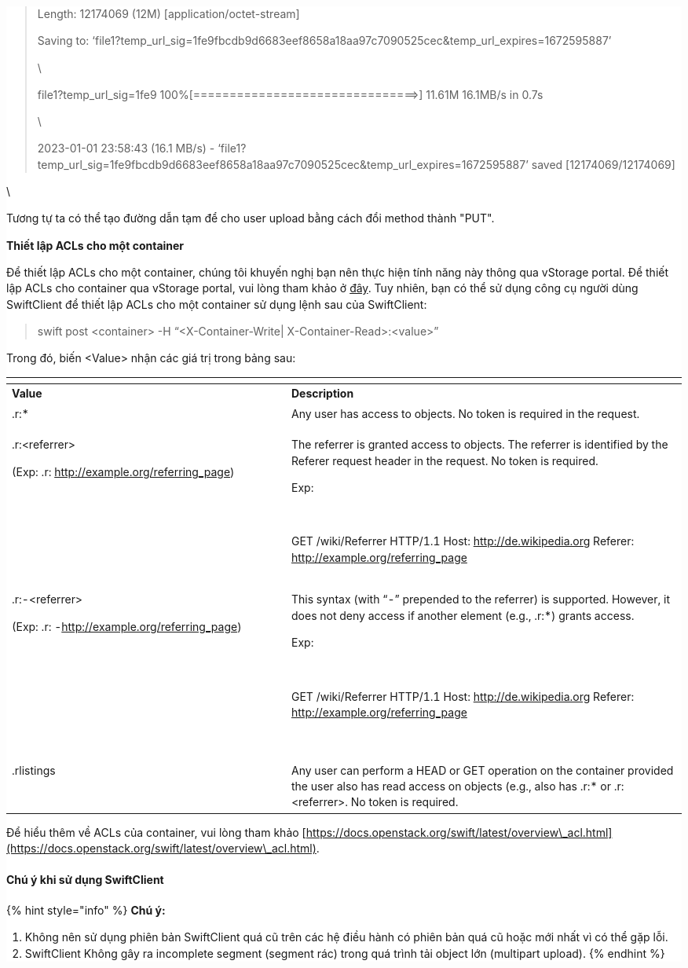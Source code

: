 >
> Length: 12174069 (12M) \[application/octet-stream]
>
> Saving to: ‘file1?temp\_url\_sig=1fe9fbcdb9d6683eef8658a18aa97c7090525cec\&temp\_url\_expires=1672595887’
>
> \
>
>
> file1?temp\_url\_sig=1fe9 100%\[===============================>] 11.61M 16.1MB/s in 0.7s
>
> \
>
>
> 2023-01-01 23:58:43 (16.1 MB/s) - ‘file1?temp\_url\_sig=1fe9fbcdb9d6683eef8658a18aa97c7090525cec\&temp\_url\_expires=1672595887’ saved \[12174069/12174069]

\


Tương tự ta có thể tạo đường dẫn tạm để cho user upload bằng cách đổi method thành "PUT".

**Thiết lập ACLs cho một container**

Để thiết lập ACLs cho một container, chúng tôi khuyến nghị bạn nên thực hiện tính năng này thông qua vStorage portal. Để thiết lập ACLs cho container qua vStorage portal, vui lòng tham khảo ở [đây](https://docs.vngcloud.vn/pages/viewpage.action?pageId=59803945). Tuy nhiên, bạn có thể sử dụng công cụ người dùng SwiftClient để thiết lập ACLs cho một container sử dụng lệnh sau của SwiftClient:

> swift post \<container> -H “\<X-Container-Write| X-Container-Read>:\<value>”

Trong đó, biến \<Value> nhận các giá trị trong bảng sau:

<table data-header-hidden><thead><tr><th width="342"></th><th></th></tr></thead><tbody><tr><td><strong>Value</strong> </td><td><strong>Description</strong> </td></tr><tr><td>.r:* </td><td>Any user has access to objects. No token is required in the request. </td></tr><tr><td><p>.r:&#x3C;referrer> </p><p>(Exp: .r: <a href="http://example.org/referring_page">http://example.org/referring_page</a>) </p></td><td><p>The referrer is granted access to objects. The referrer is identified by the Referer request header in the request. No token is required. </p><p>Exp:  </p><p><br></p><p>GET /wiki/Referrer HTTP/1.1 Host: <a href="http://de.wikipedia.org/">http://de.wikipedia.org</a>  Referer: <a href="http://example.org/referring_page">http://example.org/referring_page</a> </p></td></tr><tr><td><p>.r:-&#x3C;referrer> </p><p>(Exp: .r: -<a href="http://example.org/referring_page">http://example.org/referring_page</a>) </p><p><br></p></td><td><p>This syntax (with “-” prepended to the referrer) is supported. However, it does not deny access if another element (e.g., .r:*) grants access. </p><p>Exp: </p><p><br></p><p>GET /wiki/Referrer HTTP/1.1 Host: <a href="http://de.wikipedia.org/">http://de.wikipedia.org</a>  Referer: <a href="http://example.org/referring_page">http://example.org/referring_page</a> </p><p><br></p></td></tr><tr><td>.rlistings </td><td>Any user can perform a HEAD or GET operation on the container provided the user also has read access on objects (e.g., also has .r:* or .r:&#x3C;referrer>. No token is required. </td></tr></tbody></table>

Để hiểu thêm về ACLs của container, vui lòng tham khảo [https://docs.openstack.org/swift/latest/overview\_acl.html](https://docs.openstack.org/swift/latest/overview\_acl.html).

#### Chú ý khi sử dụng SwiftClient <a href="#sudungcongcuswiftclient-chuykhisudungswiftclient" id="sudungcongcuswiftclient-chuykhisudungswiftclient"></a>

{% hint style="info" %}
**Chú ý:**



1. Không nên sử dụng phiên bản SwiftClient quá cũ trên các hệ điều hành có phiên bản quá cũ hoặc mới nhất vì có thể gặp lỗi.
2. SwiftClient Không gây ra incomplete segment (segment rác) trong quá trình tải object lớn (multipart upload).
{% endhint %}
